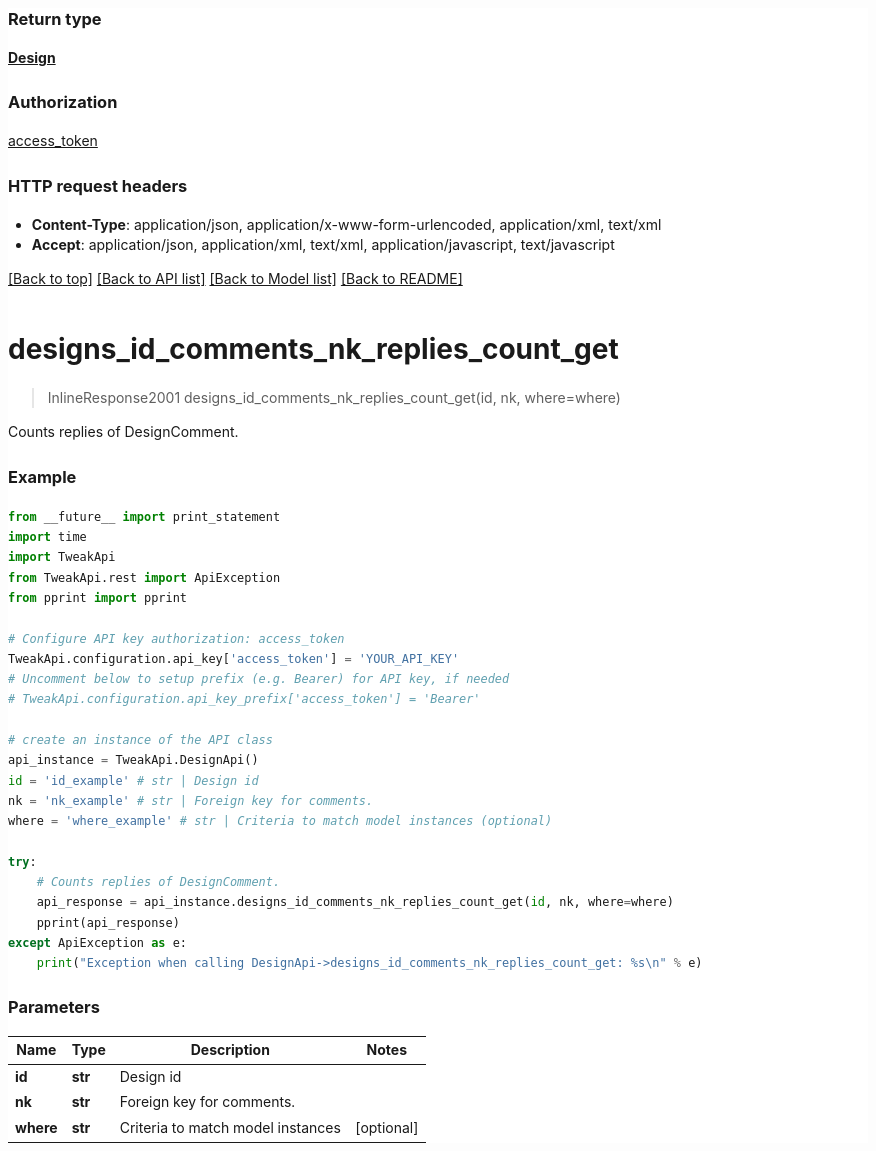 ### Return type

[**Design**](Design.md)

### Authorization

[access_token](../README.md#access_token)

### HTTP request headers

 - **Content-Type**: application/json, application/x-www-form-urlencoded, application/xml, text/xml
 - **Accept**: application/json, application/xml, text/xml, application/javascript, text/javascript

[[Back to top]](#) [[Back to API list]](../README.md#documentation-for-api-endpoints) [[Back to Model list]](../README.md#documentation-for-models) [[Back to README]](../README.md)

# **designs_id_comments_nk_replies_count_get**
> InlineResponse2001 designs_id_comments_nk_replies_count_get(id, nk, where=where)

Counts replies of DesignComment.

### Example 
```python
from __future__ import print_statement
import time
import TweakApi
from TweakApi.rest import ApiException
from pprint import pprint

# Configure API key authorization: access_token
TweakApi.configuration.api_key['access_token'] = 'YOUR_API_KEY'
# Uncomment below to setup prefix (e.g. Bearer) for API key, if needed
# TweakApi.configuration.api_key_prefix['access_token'] = 'Bearer'

# create an instance of the API class
api_instance = TweakApi.DesignApi()
id = 'id_example' # str | Design id
nk = 'nk_example' # str | Foreign key for comments.
where = 'where_example' # str | Criteria to match model instances (optional)

try: 
    # Counts replies of DesignComment.
    api_response = api_instance.designs_id_comments_nk_replies_count_get(id, nk, where=where)
    pprint(api_response)
except ApiException as e:
    print("Exception when calling DesignApi->designs_id_comments_nk_replies_count_get: %s\n" % e)
```

### Parameters

Name | Type | Description  | Notes
------------- | ------------- | ------------- | -------------
 **id** | **str**| Design id | 
 **nk** | **str**| Foreign key for comments. | 
 **where** | **str**| Criteria to match model instances | [optional] 
